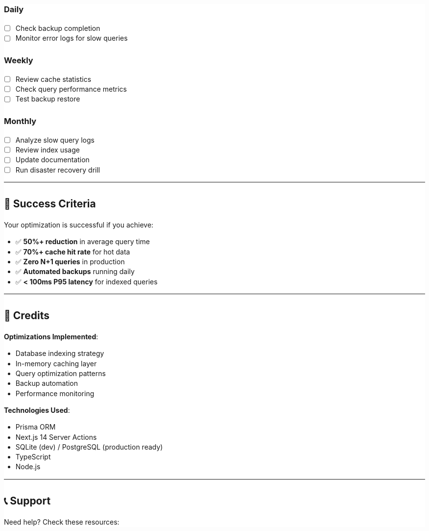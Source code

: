 ### Daily
- [ ] Check backup completion
- [ ] Monitor error logs for slow queries

### Weekly
- [ ] Review cache statistics
- [ ] Check query performance metrics
- [ ] Test backup restore

### Monthly
- [ ] Analyze slow query logs
- [ ] Review index usage
- [ ] Update documentation
- [ ] Run disaster recovery drill

---

## 🎉 Success Criteria

Your optimization is successful if you achieve:

- ✅ **50%+ reduction** in average query time
- ✅ **70%+ cache hit rate** for hot data
- ✅ **Zero N+1 queries** in production
- ✅ **Automated backups** running daily
- ✅ **< 100ms P95 latency** for indexed queries

---

## 🙏 Credits

**Optimizations Implemented**:
- Database indexing strategy
- In-memory caching layer
- Query optimization patterns
- Backup automation
- Performance monitoring

**Technologies Used**:
- Prisma ORM
- Next.js 14 Server Actions
- SQLite (dev) / PostgreSQL (production ready)
- TypeScript
- Node.js

---

## 📞 Support

Need help? Check these resources:
